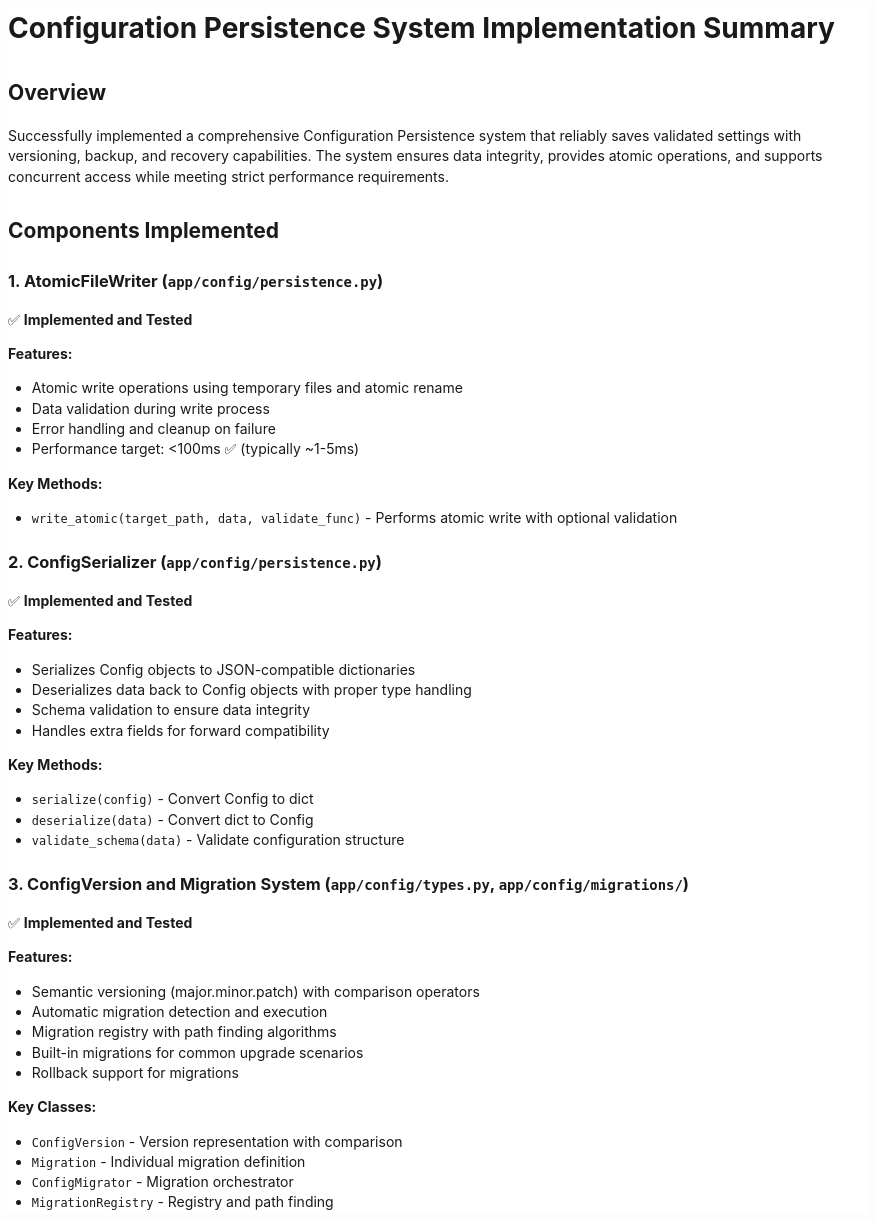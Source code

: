 # Configuration Persistence System Implementation Summary

## Overview

Successfully implemented a comprehensive Configuration Persistence system that reliably saves validated settings with versioning, backup, and recovery capabilities. The system ensures data integrity, provides atomic operations, and supports concurrent access while meeting strict performance requirements.

## Components Implemented

### 1. AtomicFileWriter (`app/config/persistence.py`)
✅ **Implemented and Tested**

**Features:**
- Atomic write operations using temporary files and atomic rename
- Data validation during write process
- Error handling and cleanup on failure
- Performance target: <100ms ✅ (typically ~1-5ms)

**Key Methods:**
- `write_atomic(target_path, data, validate_func)` - Performs atomic write with optional validation

### 2. ConfigSerializer (`app/config/persistence.py`)
✅ **Implemented and Tested**

**Features:**
- Serializes Config objects to JSON-compatible dictionaries
- Deserializes data back to Config objects with proper type handling
- Schema validation to ensure data integrity
- Handles extra fields for forward compatibility

**Key Methods:**
- `serialize(config)` - Convert Config to dict
- `deserialize(data)` - Convert dict to Config
- `validate_schema(data)` - Validate configuration structure

### 3. ConfigVersion and Migration System (`app/config/types.py`, `app/config/migrations/`)
✅ **Implemented and Tested**

**Features:**
- Semantic versioning (major.minor.patch) with comparison operators
- Automatic migration detection and execution
- Migration registry with path finding algorithms
- Built-in migrations for common upgrade scenarios
- Rollback support for migrations

**Key Classes:**
- `ConfigVersion` - Version representation with comparison
- `Migration` - Individual migration definition
- `ConfigMigrator` - Migration orchestrator
- `MigrationRegistry` - Registry and path finding
